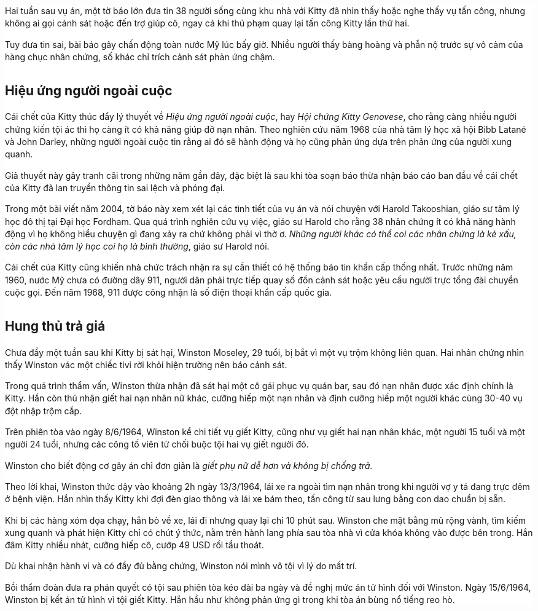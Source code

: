Hai tuần sau vụ án, một tờ báo lớn đưa tin 38 người sống cùng khu nhà với Kitty đã nhìn thấy hoặc nghe thấy vụ tấn công, nhưng không ai gọi cảnh sát hoặc đến trợ giúp cô, ngay cả khi thủ phạm quay lại tấn công Kitty lần thứ hai.

Tuy đưa tin sai, bài báo gây chấn động toàn nước Mỹ lúc bấy giờ. Nhiều người thấy bàng hoàng và phẫn nộ trước sự vô cảm của hàng chục nhân chứng, số khác chỉ trích cảnh sát phản ứng chậm.

## Hiệu ứng người ngoài cuộc

Cái chết của Kitty thúc đẩy lý thuyết về _Hiệu ứng người ngoài cuộc_, hay _Hội chứng Kitty Genovese_, cho rằng càng nhiều người chứng kiến tội ác thì họ càng ít có khả năng giúp đỡ nạn nhân. Theo nghiên cứu năm 1968 của nhà tâm lý học xã hội Bibb Latané và John Darley, những người ngoài cuộc tin rằng ai đó sẽ hành động và họ cũng phản ứng dựa trên phản ứng của người xung quanh.

Giả thuyết này gây tranh cãi trong những năm gần đây, đặc biệt là sau khi tòa soạn báo thừa nhận báo cáo ban đầu về cái chết của Kitty đã lan truyền thông tin sai lệch và phóng đại.

Trong một bài viết năm 2004, tờ báo này xem xét lại các tình tiết của vụ án và nói chuyện với Harold Takooshian, giáo sư tâm lý học đô thị tại Đại học Fordham. Qua quá trình nghiên cứu vụ việc, giáo sư Harold cho rằng 38 nhân chứng ít có khả năng hành động vì họ không hiểu chuyện gì đang xảy ra chứ không phải vì thờ ơ. _Những người khác có thể coi các nhân chứng là kẻ xấu, còn các nhà tâm lý học coi họ là bình thường_, giáo sư Harold nói.

Cái chết của Kitty cũng khiến nhà chức trách nhận ra sự cần thiết có hệ thống báo tin khẩn cấp thống nhất. Trước những năm 1960, nước Mỹ chưa có đường dây 911, người dân phải trực tiếp quay số đồn cảnh sát hoặc yêu cầu người trực tổng đài chuyển cuộc gọi. Đến năm 1968, 911 được công nhận là số điện thoại khẩn cấp quốc gia.

## Hung thủ trả giá

Chưa đầy một tuần sau khi Kitty bị sát hại, Winston Moseley, 29 tuổi, bị bắt vì một vụ trộm không liên quan. Hai nhân chứng nhìn thấy Winston vác một chiếc tivi rời khỏi hiện trường nên báo cảnh sát.

Trong quá trình thẩm vấn, Winston thừa nhận đã sát hại một cô gái phục vụ quán bar, sau đó nạn nhân được xác định chính là Kitty. Hắn còn thú nhận giết hai nạn nhân nữ khác, cưỡng hiếp một nạn nhân và định cưỡng hiếp một người khác cùng 30-40 vụ đột nhập trộm cắp.

Trên phiên tòa vào ngày 8/6/1964, Winston kể chi tiết vụ giết Kitty, cũng như vụ giết hai nạn nhân khác, một người 15 tuổi và một người 24 tuổi, nhưng các công tố viên từ chối buộc tội hai vụ giết người đó.

Winston cho biết động cơ gây án chỉ đơn giản là _giết phụ nữ dễ hơn và không bị chống trả._

Theo lời khai, Winston thức dậy vào khoảng 2h ngày 13/3/1964, lái xe ra ngoài tìm nạn nhân trong khi người vợ y tá đang trực đêm ở bệnh viện. Hắn nhìn thấy Kitty khi đợi đèn giao thông và lái xe bám theo, tấn công từ sau lưng bằng con dao chuẩn bị sẵn.

Khi bị các hàng xóm dọa chạy, hắn bỏ về xe, lái đi nhưng quay lại chỉ 10 phút sau. Winston che mặt bằng mũ rộng vành, tìm kiếm xung quanh và phát hiện Kitty chỉ có chút ý thức, nằm trên hành lang phía sau tòa nhà vì cửa khóa không vào được bên trong. Hắn đâm Kitty nhiều nhát, cưỡng hiếp cô, cướp 49 USD rồi tẩu thoát.

Dù khai nhận hành vi và có đầy đủ bằng chứng, Winston nói mình vô tội vì lý do mất trí.

Bồi thẩm đoàn đưa ra phán quyết có tội sau phiên tòa kéo dài ba ngày và đề nghị mức án tử hình đối với Winston. Ngày 15/6/1964, Winston bị kết án tử hình vì tội giết Kitty. Hắn hầu như không phản ứng gì trong khi tòa án bùng nổ tiếng reo hò.
